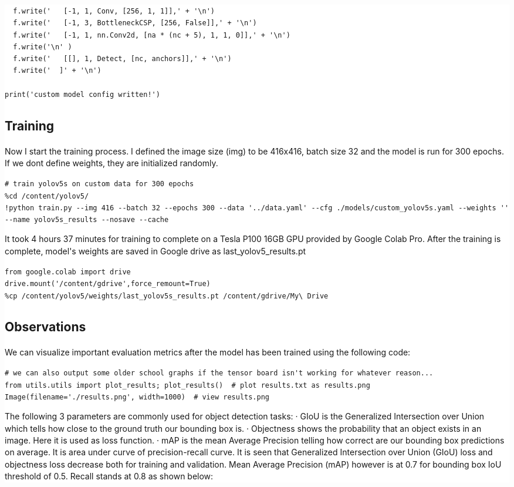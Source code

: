 ```
  f.write('   [-1, 1, Conv, [256, 1, 1]],' + '\n')
  f.write('   [-1, 3, BottleneckCSP, [256, False]],' + '\n')
  f.write('   [-1, 1, nn.Conv2d, [na * (nc + 5), 1, 1, 0]],' + '\n')
  f.write('\n' )
  f.write('   [[], 1, Detect, [nc, anchors]],' + '\n')
  f.write('  ]' + '\n')

print('custom model config written!')
```

## Training
Now I start the training process. I defined the image size (img) to be 416x416, batch size 32 and the model is run for 300 epochs. If we dont define weights, they are initialized randomly.

```
# train yolov5s on custom data for 300 epochs
%cd /content/yolov5/
!python train.py --img 416 --batch 32 --epochs 300 --data '../data.yaml' --cfg ./models/custom_yolov5s.yaml --weights '' --name yolov5s_results --nosave --cache

```

It took 4 hours 37 minutes for training to complete on a Tesla P100 16GB GPU provided by Google Colab Pro. After the training is complete, model's weights are saved in Google drive as last_yolov5_results.pt 

```
from google.colab import drive
drive.mount('/content/gdrive',force_remount=True)
%cp /content/yolov5/weights/last_yolov5s_results.pt /content/gdrive/My\ Drive
```

## Observations
We can visualize important evaluation metrics after the model has been trained using the following code:

```
# we can also output some older school graphs if the tensor board isn't working for whatever reason... 
from utils.utils import plot_results; plot_results()  # plot results.txt as results.png
Image(filename='./results.png', width=1000)  # view results.png
```

The following 3 parameters are commonly used for object detection tasks:
· GIoU is the Generalized Intersection over Union which tells how close to the ground truth our bounding box is.
· Objectness shows the probability that an object exists in an image. Here it is used as loss function.
· mAP is the mean Average Precision telling how correct are our bounding box predictions on average. It is area under curve of precision-recall curve.
It is seen that Generalized Intersection over Union (GIoU) loss and objectness loss decrease both for training and validation. Mean Average Precision (mAP) however is at 0.7 for bounding box IoU threshold of 0.5. Recall stands at 0.8 as shown below:
